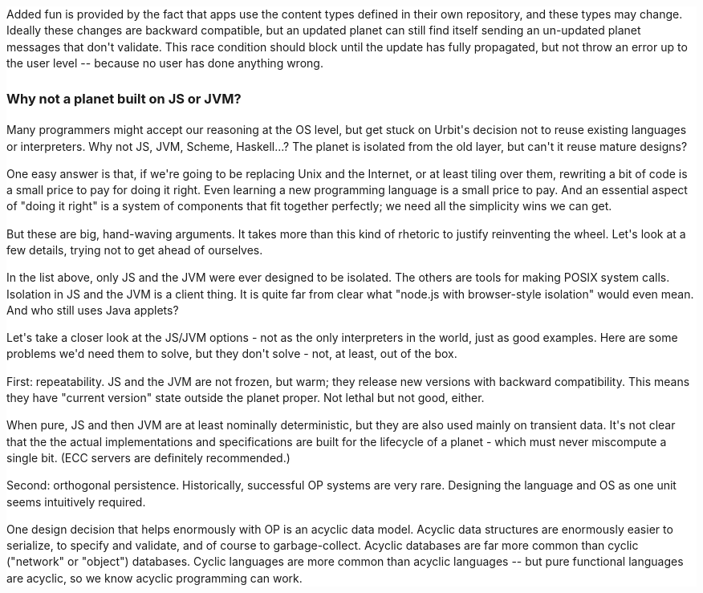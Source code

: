 Added fun is provided by the fact that apps use the content types
defined in their own repository, and these types may change.
Ideally these changes are backward compatible, but an updated
planet can still find itself sending an un-updated planet
messages that don't validate. This race condition should block
until the update has fully propagated, but not throw an error up
to the user level -- because no user has done anything wrong.

### Why not a planet built on JS or JVM?

Many programmers might accept our reasoning at the OS level, but
get stuck on Urbit's decision not to reuse existing languages or
interpreters. Why not JS, JVM, Scheme, Haskell...? The planet is
isolated from the old layer, but can't it reuse mature designs?

One easy answer is that, if we're going to be replacing Unix and
the Internet, or at least tiling over them, rewriting a bit of
code is a small price to pay for doing it right. Even learning a
new programming language is a small price to pay. And an
essential aspect of "doing it right" is a system of components
that fit together perfectly; we need all the simplicity wins we
can get.

But these are big, hand-waving arguments. It takes more than this
kind of rhetoric to justify reinventing the wheel. Let's look at
a few details, trying not to get ahead of ourselves.

In the list above, only JS and the JVM were ever designed to be
isolated. The others are tools for making POSIX system calls.
Isolation in JS and the JVM is a client thing. It is quite far
from clear what "node.js with browser-style isolation" would even
mean. And who still uses Java applets?

Let's take a closer look at the JS/JVM options - not as the only
interpreters in the world, just as good examples. Here are some
problems we'd need them to solve, but they don't solve - not, at
least, out of the box.

First: repeatability. JS and the JVM are not frozen, but warm;
they release new versions with backward compatibility. This means
they have "current version" state outside the planet proper. Not
lethal but not good, either.

When pure, JS and then JVM are at least nominally deterministic,
but they are also used mainly on transient data. It's not clear
that the the actual implementations and specifications are built
for the lifecycle of a planet - which must never miscompute a
single bit. (ECC servers are definitely recommended.)

Second: orthogonal persistence. Historically, successful OP
systems are very rare. Designing the language and OS as one unit
seems intuitively required.

One design decision that helps enormously with OP is an acyclic
data model. Acyclic data structures are enormously easier to
serialize, to specify and validate, and of course to
garbage-collect. Acyclic databases are far more common than
cyclic ("network" or "object") databases. Cyclic languages are
more common than acyclic languages -- but pure functional
languages are acyclic, so we know acyclic programming can work.
